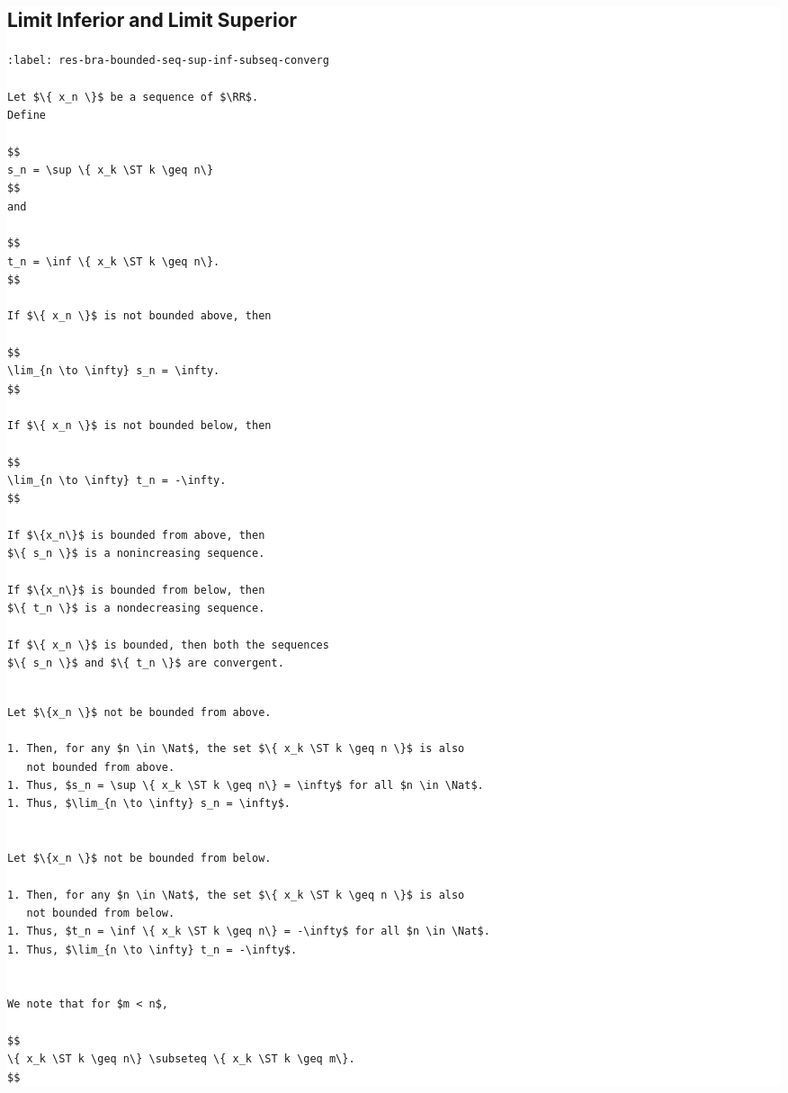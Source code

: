 
## Limit Inferior and Limit Superior


```{prf:theorem} Sequences of partial suprema and infima
:label: res-bra-bounded-seq-sup-inf-subseq-converg

Let $\{ x_n \}$ be a sequence of $\RR$. 
Define

$$
s_n = \sup \{ x_k \ST k \geq n\}
$$
and

$$
t_n = \inf \{ x_k \ST k \geq n\}.
$$

If $\{ x_n \}$ is not bounded above, then

$$
\lim_{n \to \infty} s_n = \infty.
$$

If $\{ x_n \}$ is not bounded below, then

$$
\lim_{n \to \infty} t_n = -\infty.
$$

If $\{x_n\}$ is bounded from above, then
$\{ s_n \}$ is a nonincreasing sequence.

If $\{x_n\}$ is bounded from below, then
$\{ t_n \}$ is a nondecreasing sequence.

If $\{ x_n \}$ is bounded, then both the sequences
$\{ s_n \}$ and $\{ t_n \}$ are convergent.
```

```{prf:proof}

Let $\{x_n \}$ not be bounded from above. 

1. Then, for any $n \in \Nat$, the set $\{ x_k \ST k \geq n \}$ is also
   not bounded from above.
1. Thus, $s_n = \sup \{ x_k \ST k \geq n\} = \infty$ for all $n \in \Nat$.
1. Thus, $\lim_{n \to \infty} s_n = \infty$.


Let $\{x_n \}$ not be bounded from below. 

1. Then, for any $n \in \Nat$, the set $\{ x_k \ST k \geq n \}$ is also
   not bounded from below.
1. Thus, $t_n = \inf \{ x_k \ST k \geq n\} = -\infty$ for all $n \in \Nat$.
1. Thus, $\lim_{n \to \infty} t_n = -\infty$.


We note that for $m < n$,

$$
\{ x_k \ST k \geq n\} \subseteq \{ x_k \ST k \geq m\}.
$$

```